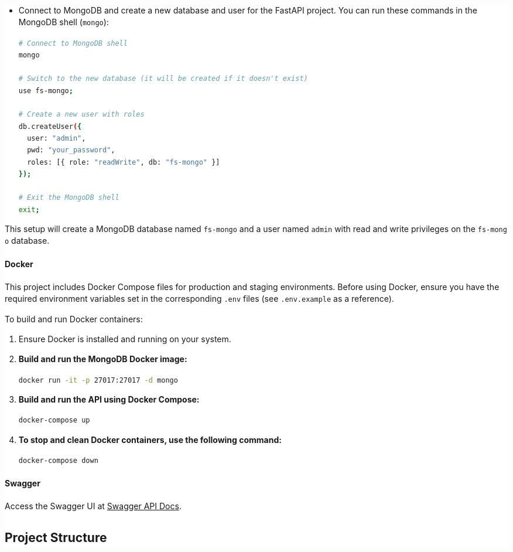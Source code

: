 - Connect to MongoDB and create a new database and user for the FastAPI project. You can run these commands in the MongoDB shell (`mongo`):

  ```bash
  # Connect to MongoDB shell
  mongo

  # Switch to the new database (it will be created if it doesn't exist)
  use fs-mongo;

  # Create a new user with roles
  db.createUser({
    user: "admin",
    pwd: "your_password",
    roles: [{ role: "readWrite", db: "fs-mongo" }]
  });

  # Exit the MongoDB shell
  exit;
  ```

This setup will create a MongoDB database named `fs-mongo` and a user named `admin` with read and write privileges on the `fs-mongo` database.

#### Docker

This project includes Docker Compose files for production and staging environments. Before using Docker, ensure you have the required environment variables set in the corresponding `.env` files (see `.env.example` as a reference).

To build and run Docker containers:

1. Ensure Docker is installed and running on your system.

2. **Build and run the MongoDB Docker image:**

   ```bash
   docker run -it -p 27017:27017 -d mongo
   ```

3. **Build and run the API using Docker Compose:**

   ```bash
   docker-compose up
   ```

4. **To stop and clean Docker containers, use the following command:**

   ```bash
   docker-compose down
   ```

#### Swagger

Access the Swagger UI at [Swagger API Docs](http://localhost:8000/api-docs).

## Project Structure
